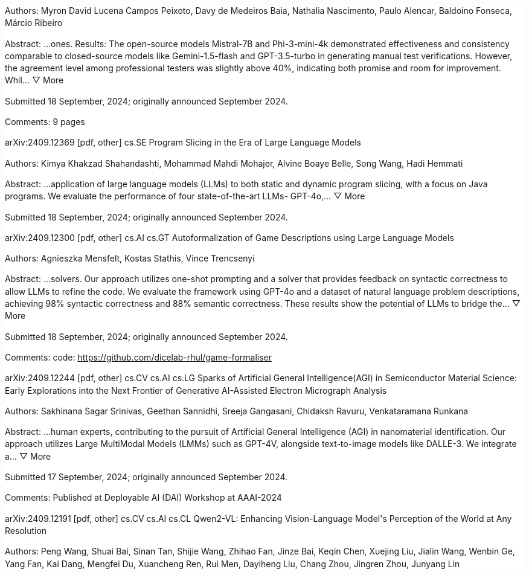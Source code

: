 Authors: Myron David Lucena Campos Peixoto, Davy de Medeiros Baia, Nathalia Nascimento, Paulo Alencar, Baldoino Fonseca, Márcio Ribeiro

Abstract: …ones. Results: The open-source models Mistral-7B and Phi-3-mini-4k demonstrated effectiveness and consistency comparable to closed-source models like Gemini-1.5-flash and GPT-3.5-turbo in generating manual test verifications. However, the agreement level among professional testers was slightly above 40%, indicating both promise and room for improvement. Whil… ▽ More

Submitted 18 September, 2024; originally announced September 2024.

Comments: 9 pages

arXiv:2409.12369  [pdf, other]  cs.SE
Program Slicing in the Era of Large Language Models

Authors: Kimya Khakzad Shahandashti, Mohammad Mahdi Mohajer, Alvine Boaye Belle, Song Wang, Hadi Hemmati

Abstract: …application of large language models (LLMs) to both static and dynamic program slicing, with a focus on Java programs. We evaluate the performance of four state-of-the-art LLMs- GPT-4o,… ▽ More

Submitted 18 September, 2024; originally announced September 2024.

arXiv:2409.12300  [pdf, other]  cs.AI cs.GT
Autoformalization of Game Descriptions using Large Language Models

Authors: Agnieszka Mensfelt, Kostas Stathis, Vince Trencsenyi

Abstract: …solvers. Our approach utilizes one-shot prompting and a solver that provides feedback on syntactic correctness to allow LLMs to refine the code. We evaluate the framework using GPT-4o and a dataset of natural language problem descriptions, achieving 98% syntactic correctness and 88% semantic correctness. These results show the potential of LLMs to bridge the… ▽ More

Submitted 18 September, 2024; originally announced September 2024.

Comments: code: https://github.com/dicelab-rhul/game-formaliser

arXiv:2409.12244  [pdf, other]  cs.CV cs.AI cs.LG
Sparks of Artificial General Intelligence(AGI) in Semiconductor Material Science: Early Explorations into the Next Frontier of Generative AI-Assisted Electron Micrograph Analysis

Authors: Sakhinana Sagar Srinivas, Geethan Sannidhi, Sreeja Gangasani, Chidaksh Ravuru, Venkataramana Runkana

Abstract: …human experts, contributing to the pursuit of Artificial General Intelligence (AGI) in nanomaterial identification. Our approach utilizes Large MultiModal Models (LMMs) such as GPT-4V, alongside text-to-image models like DALLE-3. We integrate a… ▽ More

Submitted 17 September, 2024; originally announced September 2024.

Comments: Published at Deployable AI (DAI) Workshop at AAAI-2024

arXiv:2409.12191  [pdf, other]  cs.CV cs.AI cs.CL
Qwen2-VL: Enhancing Vision-Language Model's Perception of the World at Any Resolution

Authors: Peng Wang, Shuai Bai, Sinan Tan, Shijie Wang, Zhihao Fan, Jinze Bai, Keqin Chen, Xuejing Liu, Jialin Wang, Wenbin Ge, Yang Fan, Kai Dang, Mengfei Du, Xuancheng Ren, Rui Men, Dayiheng Liu, Chang Zhou, Jingren Zhou, Junyang Lin
